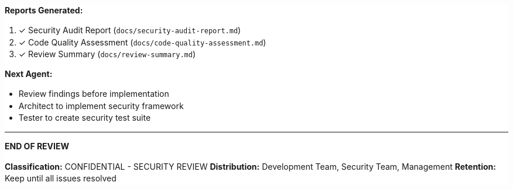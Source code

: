 **Reports Generated:**
1. ✓ Security Audit Report (`docs/security-audit-report.md`)
2. ✓ Code Quality Assessment (`docs/code-quality-assessment.md`)
3. ✓ Review Summary (`docs/review-summary.md`)

**Next Agent:**
- Review findings before implementation
- Architect to implement security framework
- Tester to create security test suite

---

**END OF REVIEW**

**Classification:** CONFIDENTIAL - SECURITY REVIEW
**Distribution:** Development Team, Security Team, Management
**Retention:** Keep until all issues resolved
